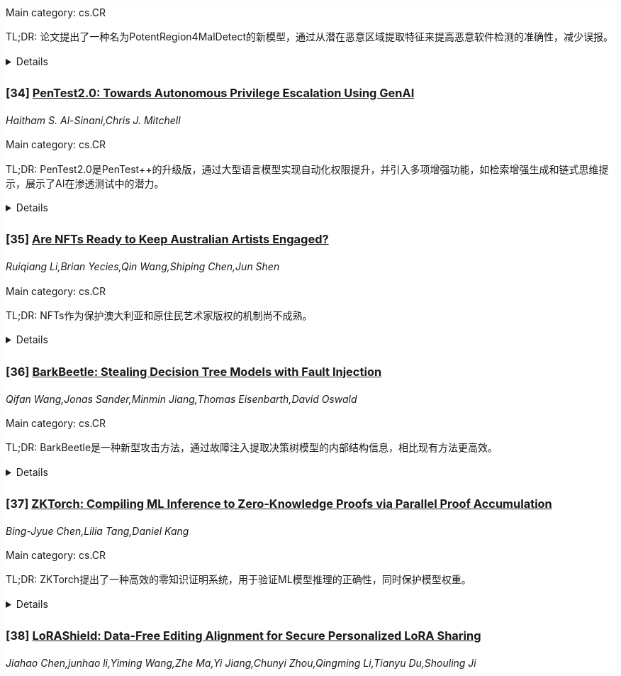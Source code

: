 Main category: cs.CR

TL;DR: 论文提出了一种名为PotentRegion4MalDetect的新模型，通过从潜在恶意区域提取特征来提高恶意软件检测的准确性，减少误报。


<details><summary>Details</summary></details>


### [34] [PenTest2.0: Towards Autonomous Privilege Escalation Using GenAI](https://arxiv.org/abs/2507.06742)
*Haitham S. Al-Sinani,Chris J. Mitchell*

Main category: cs.CR

TL;DR: PenTest2.0是PenTest++的升级版，通过大型语言模型实现自动化权限提升，并引入多项增强功能，如检索增强生成和链式思维提示，展示了AI在渗透测试中的潜力。


<details><summary>Details</summary></details>


### [35] [Are NFTs Ready to Keep Australian Artists Engaged?](https://arxiv.org/abs/2507.06926)
*Ruiqiang Li,Brian Yecies,Qin Wang,Shiping Chen,Jun Shen*

Main category: cs.CR

TL;DR: NFTs作为保护澳大利亚和原住民艺术家版权的机制尚不成熟。


<details><summary>Details</summary></details>


### [36] [BarkBeetle: Stealing Decision Tree Models with Fault Injection](https://arxiv.org/abs/2507.06986)
*Qifan Wang,Jonas Sander,Minmin Jiang,Thomas Eisenbarth,David Oswald*

Main category: cs.CR

TL;DR: BarkBeetle是一种新型攻击方法，通过故障注入提取决策树模型的内部结构信息，相比现有方法更高效。


<details><summary>Details</summary></details>


### [37] [ZKTorch: Compiling ML Inference to Zero-Knowledge Proofs via Parallel Proof Accumulation](https://arxiv.org/abs/2507.07031)
*Bing-Jyue Chen,Lilia Tang,Daniel Kang*

Main category: cs.CR

TL;DR: ZKTorch提出了一种高效的零知识证明系统，用于验证ML模型推理的正确性，同时保护模型权重。


<details><summary>Details</summary></details>


### [38] [LoRAShield: Data-Free Editing Alignment for Secure Personalized LoRA Sharing](https://arxiv.org/abs/2507.07056)
*Jiahao Chen,junhao li,Yiming Wang,Zhe Ma,Yi Jiang,Chunyi Zhou,Qingming Li,Tianyu Du,Shouling Ji*

